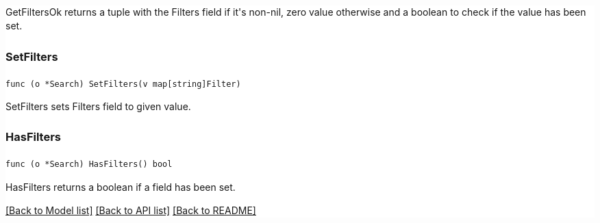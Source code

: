 GetFiltersOk returns a tuple with the Filters field if it's non-nil, zero value otherwise
and a boolean to check if the value has been set.

### SetFilters

`func (o *Search) SetFilters(v map[string]Filter)`

SetFilters sets Filters field to given value.

### HasFilters

`func (o *Search) HasFilters() bool`

HasFilters returns a boolean if a field has been set.


[[Back to Model list]](../README.md#documentation-for-models) [[Back to API list]](../README.md#documentation-for-api-endpoints) [[Back to README]](../README.md)


